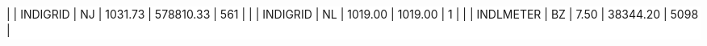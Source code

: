 |  | INDIGRID | NJ | 1031.73 | 578810.33 | 561 |
|  | INDIGRID | NL | 1019.00 | 1019.00 | 1 |
|  | INDLMETER | BZ | 7.50 | 38344.20 | 5098 |
